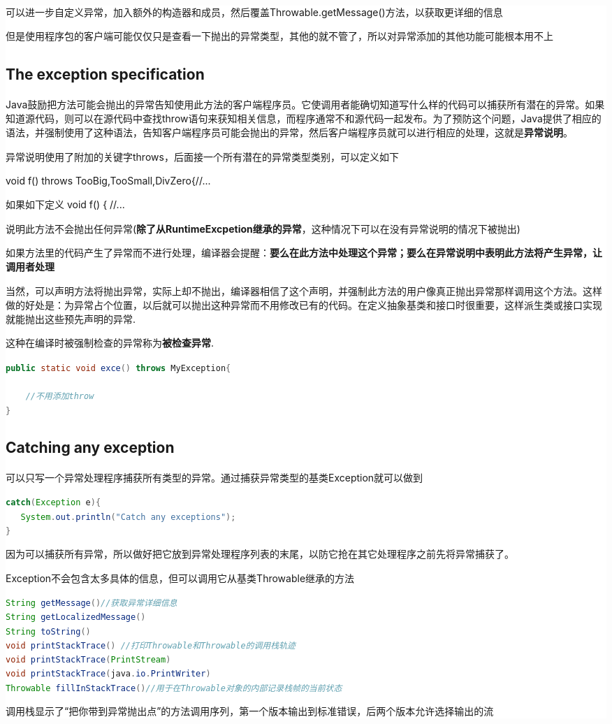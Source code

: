 
可以进一步自定义异常，加入额外的构造器和成员，然后覆盖Throwable.getMessage()方法，以获取更详细的信息

但是使用程序包的客户端可能仅仅只是查看一下抛出的异常类型，其他的就不管了，所以对异常添加的其他功能可能根本用不上

## The exception specification 

Java鼓励把方法可能会抛出的异常告知使用此方法的客户端程序员。它使调用者能确切知道写什么样的代码可以捕获所有潜在的异常。如果知道源代码，则可以在源代码中查找throw语句来获知相关信息，而程序通常不和源代码一起发布。为了预防这个问题，Java提供了相应的语法，并强制使用了这种语法，告知客户端程序员可能会抛出的异常，然后客户端程序员就可以进行相应的处理，这就是**异常说明**。

异常说明使用了附加的关键字throws，后面接一个所有潜在的异常类型类别，可以定义如下

void f() throws TooBig,TooSmall,DivZero{//...

如果如下定义
void f() { //...

说明此方法不会抛出任何异常(**除了从RuntimeExcpetion继承的异常**，这种情况下可以在没有异常说明的情况下被抛出)

如果方法里的代码产生了异常而不进行处理，编译器会提醒：**要么在此方法中处理这个异常；要么在异常说明中表明此方法将产生异常，让调用者处理**

当然，可以声明方法将抛出异常，实际上却不抛出，编译器相信了这个声明，并强制此方法的用户像真正抛出异常那样调用这个方法。这样做的好处是：为异常占个位置，以后就可以抛出这种异常而不用修改已有的代码。在定义抽象基类和接口时很重要，这样派生类或接口实现就能抛出这些预先声明的异常.

这种在编译时被强制检查的异常称为**被检查异常**.

```java
public static void exce() throws MyException{

    //不用添加throw
}
```




## Catching any exception

可以只写一个异常处理程序捕获所有类型的异常。通过捕获异常类型的基类Exception就可以做到

```java
catch(Exception e){
   System.out.println("Catch any exceptions");
}
```
因为可以捕获所有异常，所以做好把它放到异常处理程序列表的末尾，以防它抢在其它处理程序之前先将异常捕获了。

Exception不会包含太多具体的信息，但可以调用它从基类Throwable继承的方法
```java
String getMessage()//获取异常详细信息
String getLocalizedMessage()
String toString()
void printStackTrace() //打印Throwable和Throwable的调用栈轨迹
void printStackTrace(PrintStream)
void printStackTrace(java.io.PrintWriter)
Throwable fillInStackTrace()//用于在Throwable对象的内部记录栈帧的当前状态
```

调用栈显示了“把你带到异常抛出点”的方法调用序列，第一个版本输出到标准错误，后两个版本允许选择输出的流
